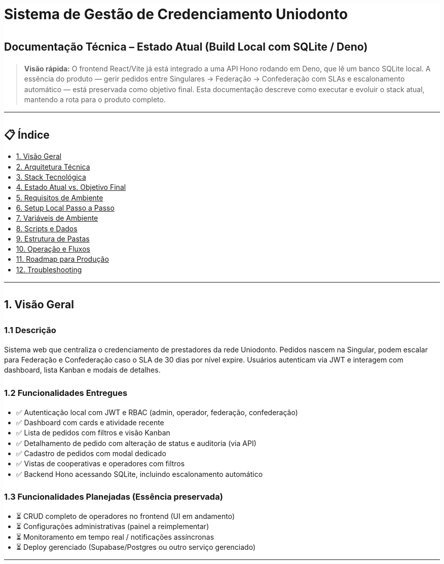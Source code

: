 # Sistema de Gestão de Credenciamento Uniodonto
## Documentação Técnica – Estado Atual (Build Local com SQLite / Deno)

> **Visão rápida:** O frontend React/Vite já está integrado a uma API Hono rodando em Deno, que lê um banco SQLite local. A essência do produto — gerir pedidos entre Singulares → Federação → Confederação com SLAs e escalonamento automático — está preservada como objetivo final. Esta documentação descreve como executar e evoluir o stack atual, mantendo a rota para o produto completo.

---

## 📋 Índice

- [1. Visão Geral](#1-visão-geral)
- [2. Arquitetura Técnica](#2-arquitetura-técnica)
- [3. Stack Tecnológica](#3-stack-tecnológica)
- [4. Estado Atual vs. Objetivo Final](#4-estado-atual-vs-objetivo-final)
- [5. Requisitos de Ambiente](#5-requisitos-de-ambiente)
- [6. Setup Local Passo a Passo](#6-setup-local-passo-a-passo)
- [7. Variáveis de Ambiente](#7-variáveis-de-ambiente)
- [8. Scripts e Dados](#8-scripts-e-dados)
- [9. Estrutura de Pastas](#9-estrutura-de-pastas)
- [10. Operação e Fluxos](#10-operação-e-fluxos)
- [11. Roadmap para Produção](#11-roadmap-para-produção)
- [12. Troubleshooting](#12-troubleshooting)

---

## 1. Visão Geral

### 1.1 Descrição
Sistema web que centraliza o credenciamento de prestadores da rede Uniodonto. Pedidos nascem na Singular, podem escalar para Federação e Confederação caso o SLA de 30 dias por nível expire. Usuários autenticam via JWT e interagem com dashboard, lista Kanban e modais de detalhes.

### 1.2 Funcionalidades Entregues
- ✅ Autenticação local com JWT e RBAC (admin, operador, federação, confederação)
- ✅ Dashboard com cards e atividade recente
- ✅ Lista de pedidos com filtros e visão Kanban
- ✅ Detalhamento de pedido com alteração de status e auditoria (via API)
- ✅ Cadastro de pedidos com modal dedicado
- ✅ Vistas de cooperativas e operadores com filtros
- ✅ Backend Hono acessando SQLite, incluindo escalonamento automático

### 1.3 Funcionalidades Planejadas (Essência preservada)
- ⏳ CRUD completo de operadores no frontend (UI em andamento)
- ⏳ Configurações administrativas (painel a reimplementar)
- ⏳ Monitoramento em tempo real / notificações assíncronas
- ⏳ Deploy gerenciado (Supabase/Postgres ou outro serviço gerenciado) 

---